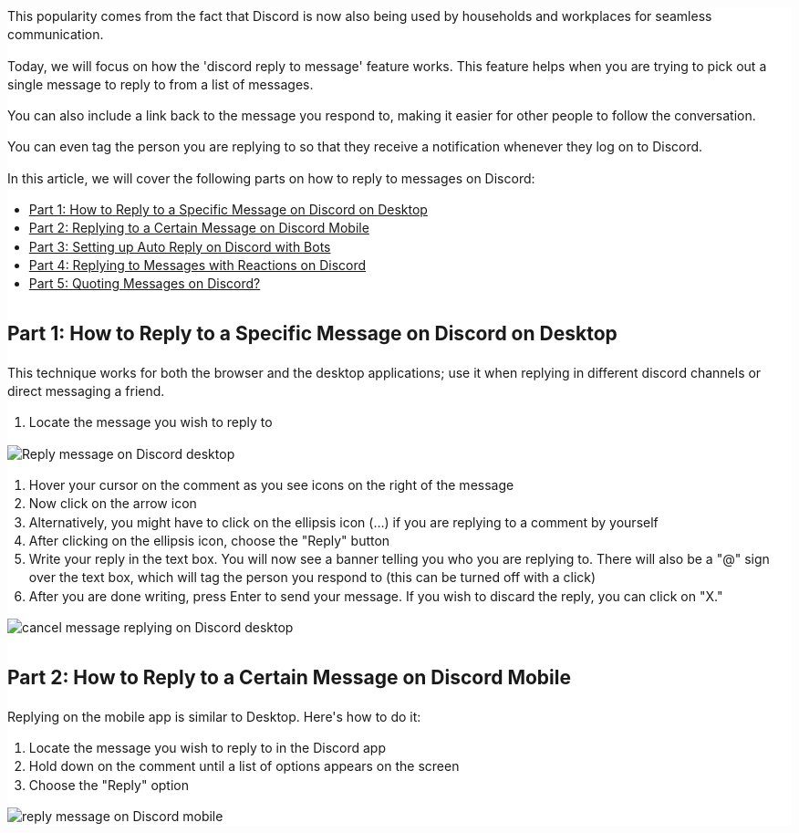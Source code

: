 This popularity comes from the fact that Discord is now also being used by households and workplaces for seamless communication.

Today, we will focus on how the 'discord reply to message' feature works. This feature helps when you are trying to pick out a single message to reply to from a list of messages.

You can also include a link back to the message you respond to, making it easier for other people to follow the conversation.

You can even tag the person you are replying to so that they receive a notification whenever they log on to Discord.

In this article, we will cover the following parts on how to reply to messages on Discord:

* [Part 1: How to Reply to a Specific Message on Discord on Desktop](#part1)
* [Part 2: Replying to a Certain Message on Discord Mobile](#part2)
* [Part 3: Setting up Auto Reply on Discord with Bots](#part3)
* [Part 4: Replying to Messages with Reactions on Discord](#part4)
* [Part 5: Quoting Messages on Discord?](#part5)

## Part 1: How to Reply to a Specific Message on Discord on Desktop

This technique works for both the browser and the desktop applications; use it when replying in different discord channels or direct messaging a friend.

1. Locate the message you wish to reply to

![Reply message on Discord desktop](https://images.wondershare.com/filmora/article-images/reply-message-on-discord.jpg)

1. Hover your cursor on the comment as you see icons on the right of the message
2. Now click on the arrow icon
3. Alternatively, you might have to click on the ellipsis icon (…) if you are replying to a comment by yourself
4. After clicking on the ellipsis icon, choose the "Reply" button
5. Write your reply in the text box. You will now see a banner telling you who you are replying to. There will also be a "@" sign over the text box, which will tag the person you respond to (this can be turned off with a click)
6. After you are done writing, press Enter to send your message. If you wish to discard the reply, you can click on "X."

![cancel  message replying on Discord desktop](https://images.wondershare.com/filmora/article-images/cancel-reply-on-discord.jpg)

## Part 2: How to Reply to a Certain Message on Discord Mobile

Replying on the mobile app is similar to Desktop. Here's how to do it:

1. Locate the message you wish to reply to in the Discord app
2. Hold down on the comment until a list of options appears on the screen
3. Choose the "Reply" option

![reply  message  on Discord mobile](https://images.wondershare.com/filmora/article-images/reply-discord-message-mobile.jpg)
